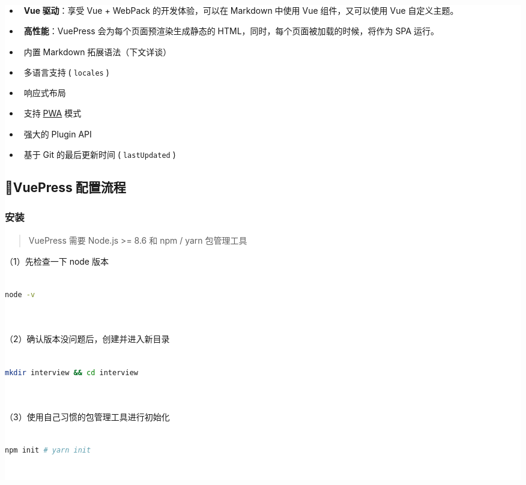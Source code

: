-   **Vue 驱动**：享受 Vue + WebPack 的开发体验，可以在 Markdown 中使用 Vue 组件，又可以使用 Vue 自定义主题。

-   **高性能**：VuePress 会为每个页面预渲染生成静态的 HTML，同时，每个页面被加载的时候，将作为 SPA 运行。

-   内置 Markdown 拓展语法（下文详谈）

-   多语言支持 ( `locales` )

-   响应式布局

-   支持 [PWA](https://link.juejin.cn?target=https%3A%2F%2Fen.wikipedia.org%2Fwiki%2FProgressive_web_application "https&#x3A;//en.wikipedia.org/wiki/Progressive_web_application") 模式

-   强大的 Plugin API

-   基于 Git 的最后更新时间 ( `lastUpdated` )

  

## 👑VuePress 配置流程

  

### 安装

  

> VuePress 需要 Node.js >= 8.6 和 npm / yarn 包管理工具

  

（1）先检查一下 node 版本

  

```bash

node -v

  

```

  

（2）确认版本没问题后，创建并进入新目录

  

```bash

mkdir interview && cd interview

  

```

  

（3）使用自己习惯的包管理工具进行初始化

  

```bash

npm init # yarn init

  

```

